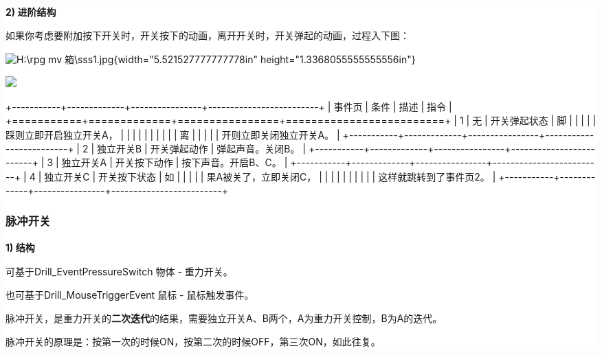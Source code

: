 **2) 进阶结构**

如果你考虑要附加按下开关时，开关按下的动画，离开开关时，开关弹起的动画，过程入下图：

![H:\\rpg mv
箱\\sss1.jpg](./MediaFolder/media/image16.jpeg){width="5.521527777777778in"
height="1.3368055555555556in"}

![](./MediaFolder/media/image17.emf)

+-----------+-------------+----------------+-------------------------+
| 事件页    | 条件        | 描述           | 指令                    |
+===========+=============+================+=========================+
| 1         | 无          | 开关弹起状态   | 脚                      |
|           |             |                | 踩则立即开启独立开关A， |
|           |             |                |                         |
|           |             |                | 离                      |
|           |             |                | 开则立即关闭独立开关A。 |
+-----------+-------------+----------------+-------------------------+
| 2         | 独立开关B   | 开关弹起动作   | 弹起声音。关闭B。       |
+-----------+-------------+----------------+-------------------------+
| 3         | 独立开关A   | 开关按下动作   | 按下声音。开启B、C。    |
+-----------+-------------+----------------+-------------------------+
| 4         | 独立开关C   | 开关按下状态   | 如                      |
|           |             |                | 果A被关了，立即关闭C，  |
|           |             |                |                         |
|           |             |                | 这样就跳转到了事件页2。 |
+-----------+-------------+----------------+-------------------------+

### 脉冲开关

**1) 结构**

可基于Drill_EventPressureSwitch 物体 - 重力开关。

也可基于Drill_MouseTriggerEvent 鼠标 - 鼠标触发事件。

脉冲开关，是重力开关的**二次迭代**的结果，需要独立开关A、B两个，A为重力开关控制，B为A的迭代。

脉冲开关的原理是：按第一次的时候ON，按第二次的时候OFF，第三次ON，如此往复。
